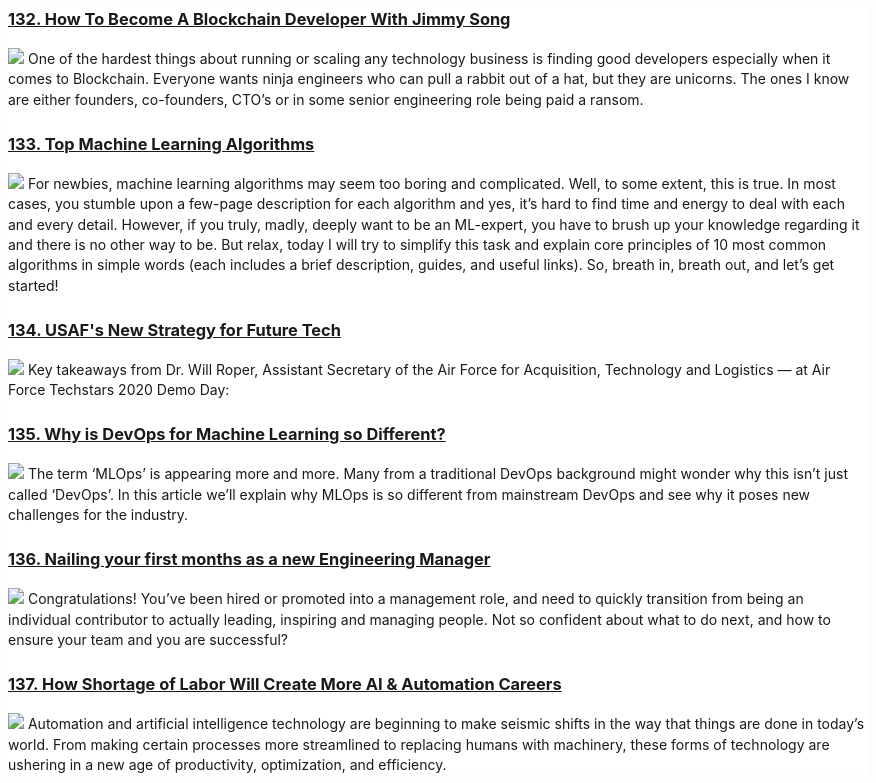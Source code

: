 ### [132. How To Become A Blockchain Developer With Jimmy Song](https://hackernoon.com/how-to-become-a-blockchain-developer-with-jimmy-song-dn7o3pin)
![](https://cdn.hackernoon.com/drafts/p22493pp1.png)
One of the hardest things about running or scaling any technology business is finding good developers especially when it comes to Blockchain. Everyone wants ninja engineers who can pull a rabbit out of a hat, but they are unicorns. The ones I know are either founders, co-founders, CTO’s or in some senior engineering role being paid a ransom.


### [133. Top Machine Learning Algorithms](https://hackernoon.com/top-machine-learning-algorithms-r7t32z6)
![](https://images.unsplash.com/photo-1485546246426-74dc88dec4d9?ixlib=rb-1.2.1&q=80&fm=jpg&crop=entropy&cs=tinysrgb&w=1080&fit=max&ixid=eyJhcHBfaWQiOjEwMDk2Mn0)
For newbies, machine learning algorithms may seem too boring and complicated. Well, to some extent, this is true. In most cases, you stumble upon a few-page description for each algorithm and yes, it’s hard to find time and energy to deal with each and every detail. However, if you truly, madly, deeply want to be an ML-expert, you have to brush up your knowledge regarding it and there is no other way to be. But relax, today I will try to simplify this task and explain core principles of 10 most common algorithms in simple words (each includes a brief description, guides, and useful links). So, breath in, breath out, and let’s get started!

### [134. USAF's New Strategy for Future Tech](https://hackernoon.com/usafs-new-strategy-for-future-tech-67133u1h)
![](https://cdn.hackernoon.com/images/cb6p3wkg.jpg)
Key takeaways from Dr. Will Roper, Assistant Secretary of the Air Force for Acquisition, Technology and Logistics — at Air Force Techstars 2020 Demo Day:

### [135. Why is DevOps for Machine Learning so Different?](https://hackernoon.com/why-is-devops-for-machine-learning-so-different-384z32f1)
![](drafts/s3ki329u.png)
The term ‘MLOps’ is appearing more and more. Many from a traditional DevOps background might wonder why this isn’t just called ‘DevOps’. In this article we’ll explain why MLOps is so different from mainstream DevOps and see why it poses new challenges for the industry.

### [136. Nailing your first months as a new Engineering Manager](https://hackernoon.com/nailing-your-first-months-as-a-new-engineering-manager-ew4n3zgx)
![](https://cdn.hackernoon.com/drafts/82k3zjg.png)
Congratulations! You’ve been hired or promoted into a management role, and need to quickly transition from being an individual contributor to actually leading, inspiring and managing people. Not so confident about what to do next, and how to ensure your team and you are successful?

### [137. How Shortage of Labor Will Create More AI & Automation Careers](https://hackernoon.com/how-shortage-of-labor-will-create-more-ai-and-automation-careers)
![](https://cdn.hackernoon.com/images/EAoWSsrWAFZTtjOYXmIuIN8lRBI2-2x92d93.jpeg)
Automation and artificial intelligence technology are beginning to make seismic shifts in the way that things are done in today’s world. From making certain processes more streamlined to replacing humans with machinery, these forms of technology are ushering in a new age of productivity, optimization, and efficiency. 
